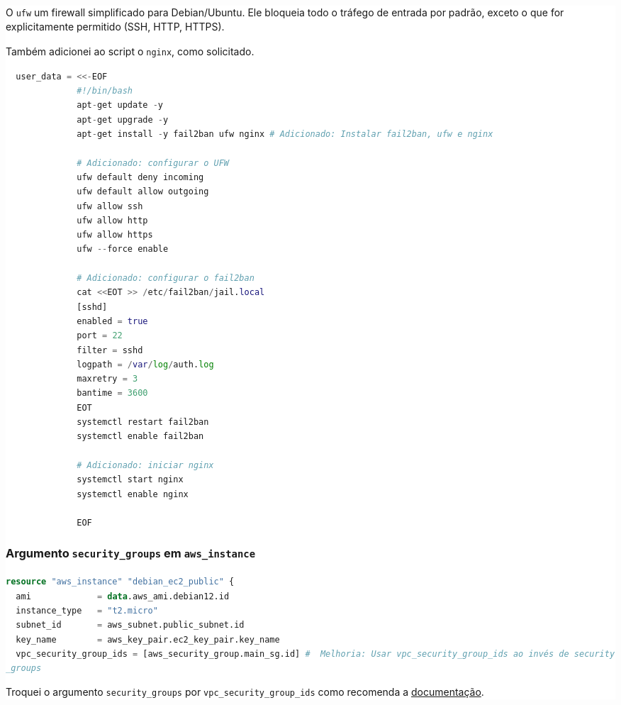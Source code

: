 O `ufw` um firewall simplificado para Debian/Ubuntu. Ele bloqueia todo o tráfego de entrada por padrão, exceto o que for explicitamente permitido (SSH, HTTP, HTTPS).

Também adicionei ao script o `nginx`, como solicitado.

```terraform
  user_data = <<-EOF
              #!/bin/bash
              apt-get update -y
              apt-get upgrade -y
              apt-get install -y fail2ban ufw nginx # Adicionado: Instalar fail2ban, ufw e nginx

              # Adicionado: configurar o UFW
              ufw default deny incoming
              ufw default allow outgoing
              ufw allow ssh
              ufw allow http
              ufw allow https
              ufw --force enable

              # Adicionado: configurar o fail2ban
              cat <<EOT >> /etc/fail2ban/jail.local
              [sshd]
              enabled = true
              port = 22
              filter = sshd
              logpath = /var/log/auth.log
              maxretry = 3
              bantime = 3600
              EOT
              systemctl restart fail2ban
              systemctl enable fail2ban

              # Adicionado: iniciar nginx
              systemctl start nginx
              systemctl enable nginx

              EOF
```

### Argumento `security_groups` em `aws_instance`

```terraform
resource "aws_instance" "debian_ec2_public" {
  ami             = data.aws_ami.debian12.id
  instance_type   = "t2.micro"
  subnet_id       = aws_subnet.public_subnet.id
  key_name        = aws_key_pair.ec2_key_pair.key_name
  vpc_security_group_ids = [aws_security_group.main_sg.id] #  Melhoria: Usar vpc_security_group_ids ao invés de security_groups
```

Troquei o argumento `security_groups` por `vpc_security_group_ids` como recomenda a [documentação](https://registry.terraform.io/providers/hashicorp/aws/latest/docs/resources/instance).
